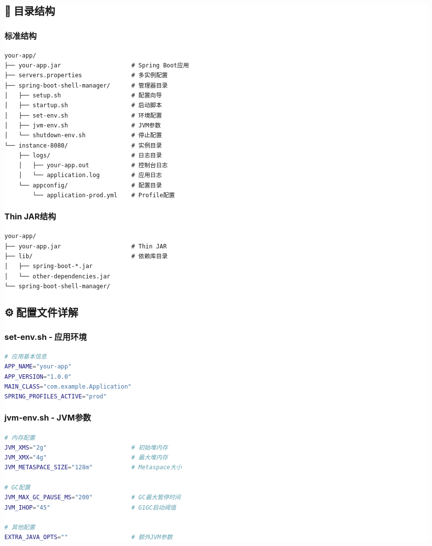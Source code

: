 ## 📁 目录结构

### 标准结构

```
your-app/
├── your-app.jar                    # Spring Boot应用
├── servers.properties              # 多实例配置
├── spring-boot-shell-manager/      # 管理器目录
│   ├── setup.sh                    # 配置向导
│   ├── startup.sh                  # 启动脚本
│   ├── set-env.sh                  # 环境配置
│   ├── jvm-env.sh                  # JVM参数
│   └── shutdown-env.sh             # 停止配置
└── instance-8080/                  # 实例目录
    ├── logs/                       # 日志目录
    │   ├── your-app.out            # 控制台日志
    │   └── application.log         # 应用日志
    └── appconfig/                  # 配置目录
        └── application-prod.yml    # Profile配置
```

### Thin JAR结构

```
your-app/
├── your-app.jar                    # Thin JAR
├── lib/                            # 依赖库目录
│   ├── spring-boot-*.jar
│   └── other-dependencies.jar
└── spring-boot-shell-manager/
```

## ⚙️ 配置文件详解

### set-env.sh - 应用环境

```bash
# 应用基本信息
APP_NAME="your-app"
APP_VERSION="1.0.0"
MAIN_CLASS="com.example.Application"
SPRING_PROFILES_ACTIVE="prod"
```

### jvm-env.sh - JVM参数

```bash
# 内存配置
JVM_XMS="2g"                        # 初始堆内存
JVM_XMX="4g"                        # 最大堆内存
JVM_METASPACE_SIZE="128m"           # Metaspace大小

# GC配置
JVM_MAX_GC_PAUSE_MS="200"           # GC最大暂停时间
JVM_IHOP="45"                       # G1GC启动阈值

# 其他配置
EXTRA_JAVA_OPTS=""                  # 额外JVM参数
```
